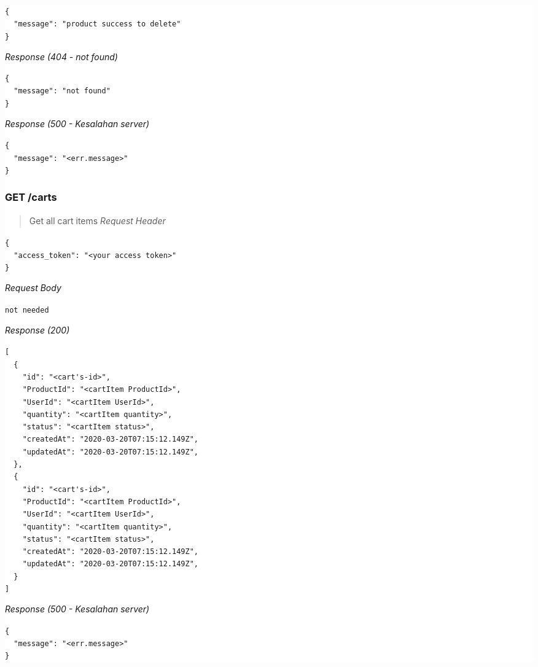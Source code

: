 ```
{
  "message": "product success to delete"
}
```
_Response (404 - not found)_
```
{
  "message": "not found"
}
```
_Response (500 - Kesalahan server)_
```
{
  "message": "<err.message>"
}
```

### GET /carts
> Get all cart items
_Request Header_
```
{
  "access_token": "<your access token>"
}
```
_Request Body_
```
not needed
```
_Response (200)_
```
[
  {
    "id": "<cart's-id>",
    "ProductId": "<cartItem ProductId>",
    "UserId": "<cartItem UserId>",
    "quantity": "<cartItem quantity>",
    "status": "<cartItem status>",
    "createdAt": "2020-03-20T07:15:12.149Z",
    "updatedAt": "2020-03-20T07:15:12.149Z",
  },
  {
    "id": "<cart's-id>",
    "ProductId": "<cartItem ProductId>",
    "UserId": "<cartItem UserId>",
    "quantity": "<cartItem quantity>",
    "status": "<cartItem status>",
    "createdAt": "2020-03-20T07:15:12.149Z",
    "updatedAt": "2020-03-20T07:15:12.149Z",
  }
]
```
_Response (500 - Kesalahan server)_
```
{
  "message": "<err.message>"
}
```
